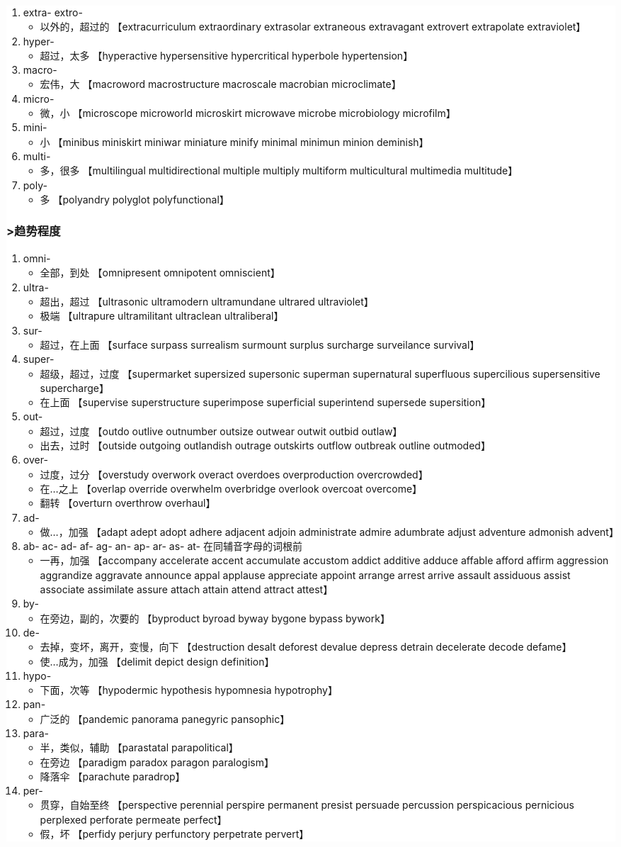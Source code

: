 1. extra- extro-
    - 以外的，超过的 【extracurriculum extraordinary extrasolar extraneous extravagant extrovert extrapolate extraviolet】
2. hyper-
    - 超过，太多 【hyperactive hypersensitive hypercritical hyperbole hypertension】
3. macro-
    - 宏伟，大 【macroword macrostructure macroscale macrobian microclimate】
4. micro-
    - 微，小 【microscope microworld microskirt microwave microbe microbiology microfilm】
5. mini-
    - 小 【minibus miniskirt miniwar miniature minify minimal minimun minion deminish】
6. multi-
    - 多，很多 【multilingual multidirectional multiple multiply multiform multicultural multimedia multitude】
7. poly-
    - 多 【polyandry polyglot polyfunctional】

### >趋势程度

1. omni-
    - 全部，到处 【omnipresent omnipotent omniscient】
2. ultra-
    - 超出，超过 【ultrasonic ultramodern ultramundane ultrared ultraviolet】
    - 极端 【ultrapure ultramilitant ultraclean ultraliberal】
3. sur-
    - 超过，在上面 【surface surpass surrealism surmount surplus surcharge surveilance survival】
4. super-
    - 超级，超过，过度 【supermarket supersized supersonic superman supernatural superfluous supercilious supersensitive supercharge】
    - 在上面 【supervise superstructure superimpose superficial superintend supersede supersition】
5. out-
    - 超过，过度 【outdo outlive outnumber outsize outwear outwit outbid outlaw】
    - 出去，过时 【outside outgoing outlandish outrage outskirts outflow outbreak outline outmoded】
6. over-
    - 过度，过分 【overstudy overwork overact overdoes overproduction overcrowded】
    - 在…之上 【overlap override overwhelm overbridge overlook overcoat overcome】
    - 翻转 【overturn overthrow overhaul】
7. ad- 
    - 做…，加强 【adapt adept adopt adhere adjacent adjoin administrate admire adumbrate adjust adventure admonish advent】
8. ab- ac- ad- af- ag- an- ap- ar- as- at- 在同辅音字母的词根前
    - 一再，加强 【accompany accelerate accent accumulate accustom addict additive adduce affable afford affirm aggression aggrandize aggravate announce appal applause appreciate appoint arrange arrest arrive assault assiduous assist associate assimilate assure attach attain attend attract attest】
9. by-
    - 在旁边，副的，次要的 【byproduct byroad byway bygone bypass bywork】
10. de-
    - 去掉，变坏，离开，变慢，向下 【destruction desalt deforest devalue depress detrain decelerate decode defame】
    - 使…成为，加强 【delimit depict design definition】
11. hypo-
    - 下面，次等 【hypodermic hypothesis hypomnesia hypotrophy】
12. pan-
    - 广泛的 【pandemic panorama panegyric pansophic】
13. para-
    - 半，类似，辅助 【parastatal parapolitical】
    - 在旁边 【paradigm paradox paragon paralogism】
    - 降落伞 【parachute paradrop】
14. per-
    - 贯穿，自始至终 【perspective perennial perspire permanent presist persuade percussion perspicacious pernicious perplexed perforate permeate perfect】
    - 假，坏 【perfidy perjury perfunctory perpetrate pervert】
